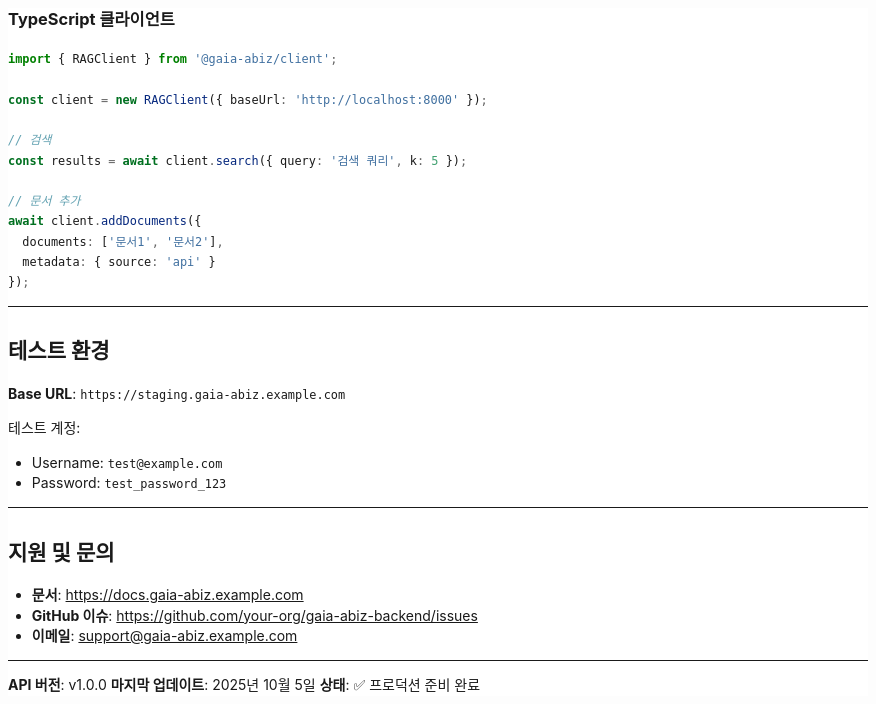 ### TypeScript 클라이언트

```typescript
import { RAGClient } from '@gaia-abiz/client';

const client = new RAGClient({ baseUrl: 'http://localhost:8000' });

// 검색
const results = await client.search({ query: '검색 쿼리', k: 5 });

// 문서 추가
await client.addDocuments({
  documents: ['문서1', '문서2'],
  metadata: { source: 'api' }
});
```

---

## 테스트 환경

**Base URL**: `https://staging.gaia-abiz.example.com`

테스트 계정:
- Username: `test@example.com`
- Password: `test_password_123`

---

## 지원 및 문의

- **문서**: https://docs.gaia-abiz.example.com
- **GitHub 이슈**: https://github.com/your-org/gaia-abiz-backend/issues
- **이메일**: support@gaia-abiz.example.com

---

**API 버전**: v1.0.0
**마지막 업데이트**: 2025년 10월 5일
**상태**: ✅ 프로덕션 준비 완료
